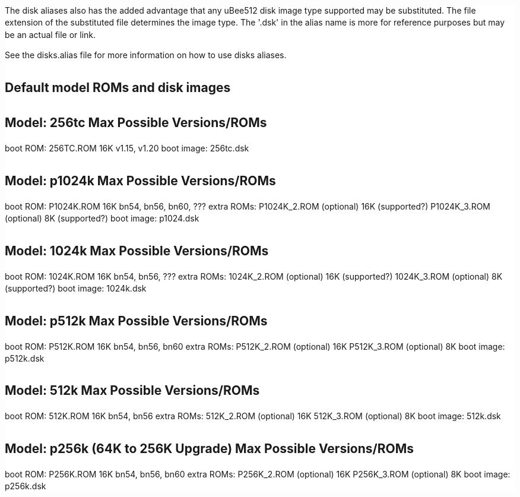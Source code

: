 The disk aliases also has the added advantage that any uBee512 disk image
type supported may be substituted.  The file extension of the substituted
file determines the image type.  The '.dsk' in the alias name is more for
reference purposes but may be an actual file or link.

See the disks.alias file for more information on how to use disks aliases.

## Default model ROMs and disk images

## Model: 256tc                                  Max  Possible Versions/ROMs
  boot ROM: 256TC.ROM                         16K  v1.15, v1.20
boot image: 256tc.dsk

## Model: p1024k                                 Max  Possible Versions/ROMs
  boot ROM: P1024K.ROM                        16K  bn54, bn56, bn60, ???
extra ROMs: P1024K_2.ROM (optional)           16K  (supported?)
            P1024K_3.ROM (optional)            8K  (supported?)
boot image: p1024.dsk

## Model: 1024k                                  Max  Possible Versions/ROMs
  boot ROM: 1024K.ROM                         16K  bn54, bn56, ???
extra ROMs: 1024K_2.ROM (optional)            16K  (supported?)
            1024K_3.ROM (optional)             8K  (supported?)
boot image: 1024k.dsk

## Model: p512k                                  Max  Possible Versions/ROMs
  boot ROM: P512K.ROM                         16K  bn54, bn56, bn60
extra ROMs: P512K_2.ROM (optional)            16K
            P512K_3.ROM (optional)             8K
boot image: p512k.dsk

## Model: 512k                                   Max  Possible Versions/ROMs
  boot ROM: 512K.ROM                          16K  bn54, bn56
extra ROMs: 512K_2.ROM (optional)             16K
            512K_3.ROM (optional)              8K
boot image: 512k.dsk

## Model: p256k (64K to 256K Upgrade)            Max  Possible Versions/ROMs
  boot ROM: P256K.ROM                         16K  bn54, bn56, bn60
extra ROMs: P256K_2.ROM (optional)            16K
            P256K_3.ROM (optional)             8K
boot image: p256k.dsk
